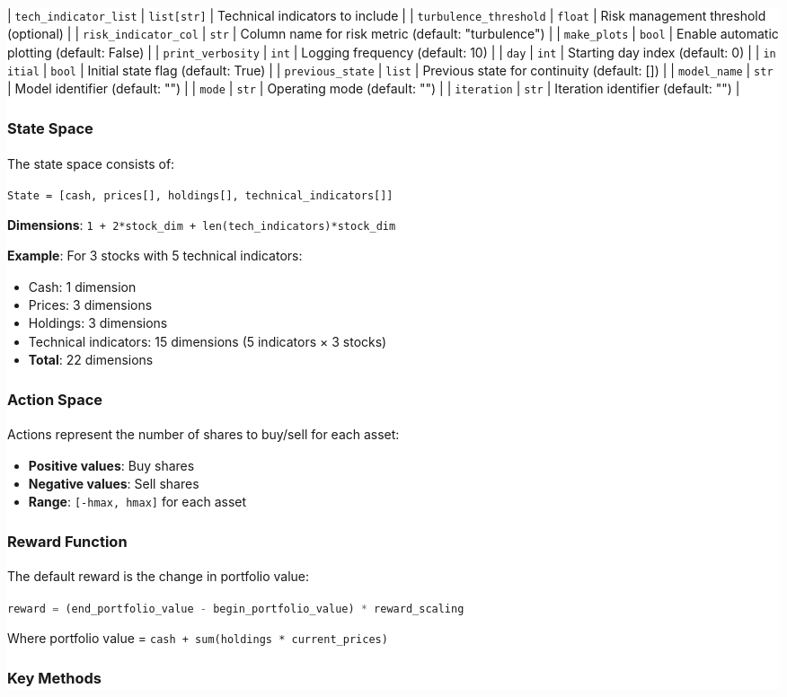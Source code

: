 | `tech_indicator_list` | `list[str]` | Technical indicators to include |
| `turbulence_threshold` | `float` | Risk management threshold (optional) |
| `risk_indicator_col` | `str` | Column name for risk metric (default: "turbulence") |
| `make_plots` | `bool` | Enable automatic plotting (default: False) |
| `print_verbosity` | `int` | Logging frequency (default: 10) |
| `day` | `int` | Starting day index (default: 0) |
| `initial` | `bool` | Initial state flag (default: True) |
| `previous_state` | `list` | Previous state for continuity (default: []) |
| `model_name` | `str` | Model identifier (default: "") |
| `mode` | `str` | Operating mode (default: "") |
| `iteration` | `str` | Iteration identifier (default: "") |

### State Space

The state space consists of:
```
State = [cash, prices[], holdings[], technical_indicators[]]
```

**Dimensions**: `1 + 2*stock_dim + len(tech_indicators)*stock_dim`

**Example**: For 3 stocks with 5 technical indicators:
- Cash: 1 dimension
- Prices: 3 dimensions  
- Holdings: 3 dimensions
- Technical indicators: 15 dimensions (5 indicators × 3 stocks)
- **Total**: 22 dimensions

### Action Space

Actions represent the number of shares to buy/sell for each asset:
- **Positive values**: Buy shares
- **Negative values**: Sell shares
- **Range**: `[-hmax, hmax]` for each asset

### Reward Function

The default reward is the change in portfolio value:

```python
reward = (end_portfolio_value - begin_portfolio_value) * reward_scaling
```

Where portfolio value = `cash + sum(holdings * current_prices)`

### Key Methods
